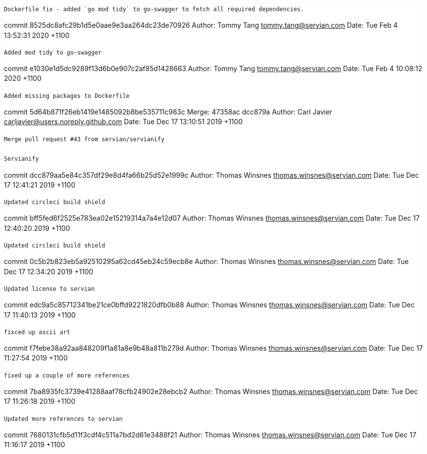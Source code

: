     Dockerfile fix - added `go mod tidy` to go-swagger to fetch all required dependencies.

commit 8525dc8afc29b1d5e0aae9e3aa264dc23de70926
Author: Tommy Tang <tommy.tang@servian.com>
Date:   Tue Feb 4 13:52:31 2020 +1100

    Added mod tidy to go-swagger

commit e1030e1d5dc9289f13d6b0e907c2af85d1428663
Author: Tommy Tang <tommy.tang@servian.com>
Date:   Tue Feb 4 10:08:12 2020 +1100

    Added missing packages to Dockerfile

commit 5d64b871f26eb1419e1485092b8be535711c983c
Merge: 47358ac dcc879a
Author: Carl Javier <carljavier@users.noreply.github.com>
Date:   Tue Dec 17 13:10:51 2019 +1100

    Merge pull request #43 from servian/servianify
    
    Servianify

commit dcc879aa5e84c357df29e8d4fa66b25d52e1999c
Author: Thomas Winsnes <thomas.winsnes@servian.com>
Date:   Tue Dec 17 12:41:21 2019 +1100

    Updated circleci build shield

commit bff5fed6f2525e783ea02e15219314a7a4e12d07
Author: Thomas Winsnes <thomas.winsnes@servian.com>
Date:   Tue Dec 17 12:40:20 2019 +1100

    Updated circleci build shield

commit 0c5b2b823eb5a92510295a62cd45eb24c59ecb8e
Author: Thomas Winsnes <thomas.winsnes@servian.com>
Date:   Tue Dec 17 12:34:20 2019 +1100

    Updated license to servian

commit edc9a5c85712341be21ce0bffd9221820dfb0b88
Author: Thomas Winsnes <thomas.winsnes@servian.com>
Date:   Tue Dec 17 11:40:13 2019 +1100

    fixced up ascii art

commit f7febe38a92aa848209f1a81a8e9b48a811b279d
Author: Thomas Winsnes <thomas.winsnes@servian.com>
Date:   Tue Dec 17 11:27:54 2019 +1100

    fixed up a couple of more references

commit 7ba8935fc3739e41288aaf78cfb24902e28ebcb2
Author: Thomas Winsnes <thomas.winsnes@servian.com>
Date:   Tue Dec 17 11:26:18 2019 +1100

    Updated more references to servian

commit 7680131cfb5d11f3cdf4c511a7bd2d61e3488f21
Author: Thomas Winsnes <thomas.winsnes@servian.com>
Date:   Tue Dec 17 11:16:17 2019 +1100
